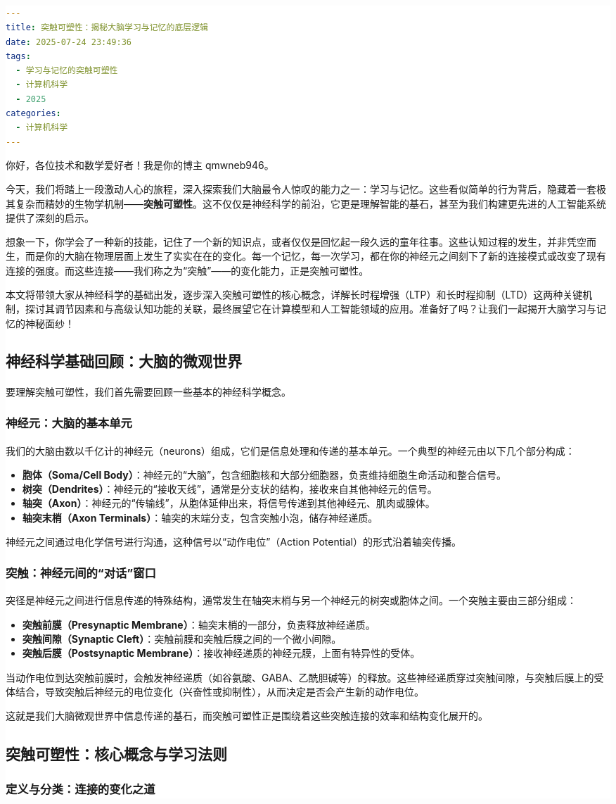 ```yaml
---
title: 突触可塑性：揭秘大脑学习与记忆的底层逻辑
date: 2025-07-24 23:49:36
tags:
  - 学习与记忆的突触可塑性
  - 计算机科学
  - 2025
categories:
  - 计算机科学
---
```


你好，各位技术和数学爱好者！我是你的博主 qmwneb946。

今天，我们将踏上一段激动人心的旅程，深入探索我们大脑最令人惊叹的能力之一：学习与记忆。这些看似简单的行为背后，隐藏着一套极其复杂而精妙的生物学机制——**突触可塑性**。这不仅仅是神经科学的前沿，它更是理解智能的基石，甚至为我们构建更先进的人工智能系统提供了深刻的启示。

想象一下，你学会了一种新的技能，记住了一个新的知识点，或者仅仅是回忆起一段久远的童年往事。这些认知过程的发生，并非凭空而生，而是你的大脑在物理层面上发生了实实在在的变化。每一个记忆，每一次学习，都在你的神经元之间刻下了新的连接模式或改变了现有连接的强度。而这些连接——我们称之为“突触”——的变化能力，正是突触可塑性。

本文将带领大家从神经科学的基础出发，逐步深入突触可塑性的核心概念，详解长时程增强（LTP）和长时程抑制（LTD）这两种关键机制，探讨其调节因素和与高级认知功能的关联，最终展望它在计算模型和人工智能领域的应用。准备好了吗？让我们一起揭开大脑学习与记忆的神秘面纱！

## 神经科学基础回顾：大脑的微观世界

要理解突触可塑性，我们首先需要回顾一些基本的神经科学概念。

### 神经元：大脑的基本单元

我们的大脑由数以千亿计的神经元（neurons）组成，它们是信息处理和传递的基本单元。一个典型的神经元由以下几个部分构成：

*   **胞体（Soma/Cell Body）**：神经元的“大脑”，包含细胞核和大部分细胞器，负责维持细胞生命活动和整合信号。
*   **树突（Dendrites）**：神经元的“接收天线”，通常是分支状的结构，接收来自其他神经元的信号。
*   **轴突（Axon）**：神经元的“传输线”，从胞体延伸出来，将信号传递到其他神经元、肌肉或腺体。
*   **轴突末梢（Axon Terminals）**：轴突的末端分支，包含突触小泡，储存神经递质。

神经元之间通过电化学信号进行沟通，这种信号以“动作电位”（Action Potential）的形式沿着轴突传播。

### 突触：神经元间的“对话”窗口

突径是神经元之间进行信息传递的特殊结构，通常发生在轴突末梢与另一个神经元的树突或胞体之间。一个突触主要由三部分组成：

*   **突触前膜（Presynaptic Membrane）**：轴突末梢的一部分，负责释放神经递质。
*   **突触间隙（Synaptic Cleft）**：突触前膜和突触后膜之间的一个微小间隙。
*   **突触后膜（Postsynaptic Membrane）**：接收神经递质的神经元膜，上面有特异性的受体。

当动作电位到达突触前膜时，会触发神经递质（如谷氨酸、GABA、乙酰胆碱等）的释放。这些神经递质穿过突触间隙，与突触后膜上的受体结合，导致突触后神经元的电位变化（兴奋性或抑制性），从而决定是否会产生新的动作电位。

这就是我们大脑微观世界中信息传递的基石，而突触可塑性正是围绕着这些突触连接的效率和结构变化展开的。

## 突触可塑性：核心概念与学习法则

### 定义与分类：连接的变化之道
